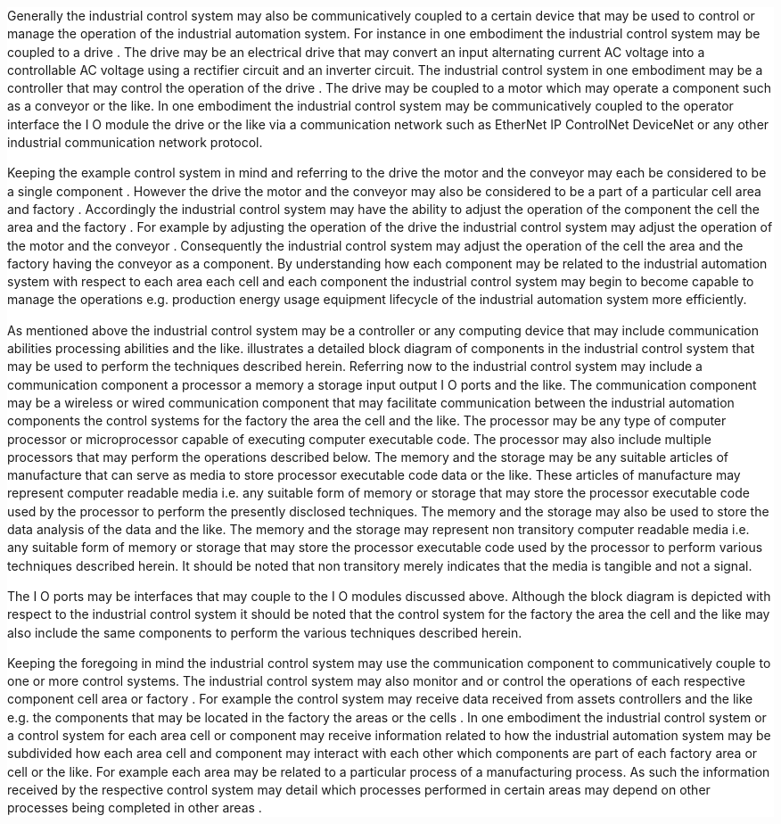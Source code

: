 Generally the industrial control system may also be communicatively coupled to a certain device that may be used to control or manage the operation of the industrial automation system. For instance in one embodiment the industrial control system may be coupled to a drive . The drive may be an electrical drive that may convert an input alternating current AC voltage into a controllable AC voltage using a rectifier circuit and an inverter circuit. The industrial control system in one embodiment may be a controller that may control the operation of the drive . The drive may be coupled to a motor which may operate a component such as a conveyor or the like. In one embodiment the industrial control system may be communicatively coupled to the operator interface the I O module the drive or the like via a communication network such as EtherNet IP ControlNet DeviceNet or any other industrial communication network protocol.

Keeping the example control system in mind and referring to the drive the motor and the conveyor may each be considered to be a single component . However the drive the motor and the conveyor may also be considered to be a part of a particular cell area and factory . Accordingly the industrial control system may have the ability to adjust the operation of the component the cell the area and the factory . For example by adjusting the operation of the drive the industrial control system may adjust the operation of the motor and the conveyor . Consequently the industrial control system may adjust the operation of the cell the area and the factory having the conveyor as a component. By understanding how each component may be related to the industrial automation system with respect to each area each cell and each component the industrial control system may begin to become capable to manage the operations e.g. production energy usage equipment lifecycle of the industrial automation system more efficiently.

As mentioned above the industrial control system may be a controller or any computing device that may include communication abilities processing abilities and the like. illustrates a detailed block diagram of components in the industrial control system that may be used to perform the techniques described herein. Referring now to the industrial control system may include a communication component a processor a memory a storage input output I O ports and the like. The communication component may be a wireless or wired communication component that may facilitate communication between the industrial automation components the control systems for the factory the area the cell and the like. The processor may be any type of computer processor or microprocessor capable of executing computer executable code. The processor may also include multiple processors that may perform the operations described below. The memory and the storage may be any suitable articles of manufacture that can serve as media to store processor executable code data or the like. These articles of manufacture may represent computer readable media i.e. any suitable form of memory or storage that may store the processor executable code used by the processor to perform the presently disclosed techniques. The memory and the storage may also be used to store the data analysis of the data and the like. The memory and the storage may represent non transitory computer readable media i.e. any suitable form of memory or storage that may store the processor executable code used by the processor to perform various techniques described herein. It should be noted that non transitory merely indicates that the media is tangible and not a signal.

The I O ports may be interfaces that may couple to the I O modules discussed above. Although the block diagram is depicted with respect to the industrial control system it should be noted that the control system for the factory the area the cell and the like may also include the same components to perform the various techniques described herein.

Keeping the foregoing in mind the industrial control system may use the communication component to communicatively couple to one or more control systems. The industrial control system may also monitor and or control the operations of each respective component cell area or factory . For example the control system may receive data received from assets controllers and the like e.g. the components that may be located in the factory the areas or the cells . In one embodiment the industrial control system or a control system for each area cell or component may receive information related to how the industrial automation system may be subdivided how each area cell and component may interact with each other which components are part of each factory area or cell or the like. For example each area may be related to a particular process of a manufacturing process. As such the information received by the respective control system may detail which processes performed in certain areas may depend on other processes being completed in other areas .
